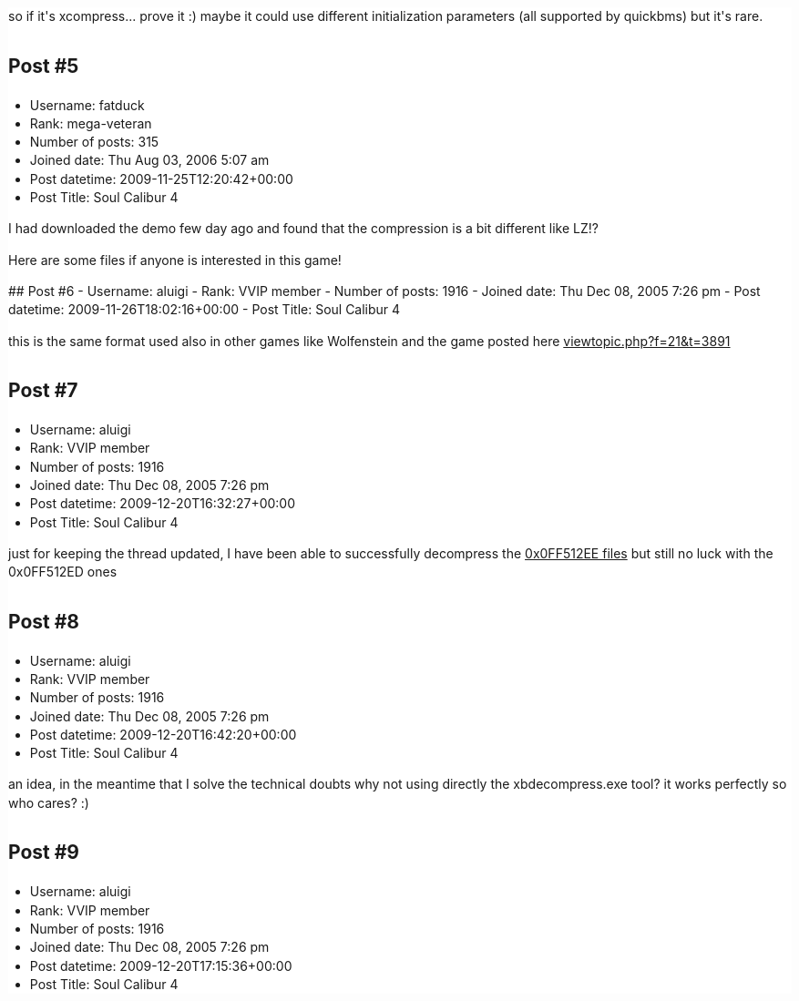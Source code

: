 so if it's xcompress... prove it :)
maybe it could use different initialization parameters (all supported by quickbms) but it's rare.
## Post #5
- Username: fatduck
- Rank: mega-veteran
- Number of posts: 315
- Joined date: Thu Aug 03, 2006 5:07 am
- Post datetime: 2009-11-25T12:20:42+00:00
- Post Title: Soul Calibur 4

I had downloaded the demo few day ago and found that the compression is a bit different like LZ!?

Here are some files if anyone is interested in this game!

<link removed due forum rules violation>
## Post #6
- Username: aluigi
- Rank: VVIP member
- Number of posts: 1916
- Joined date: Thu Dec 08, 2005 7:26 pm
- Post datetime: 2009-11-26T18:02:16+00:00
- Post Title: Soul Calibur 4

this is the same format used also in other games like Wolfenstein and the game posted here [viewtopic.php?f=21&t=3891](http://forum.xentax.com/viewtopic.php?f=21&t=3891)
## Post #7
- Username: aluigi
- Rank: VVIP member
- Number of posts: 1916
- Joined date: Thu Dec 08, 2005 7:26 pm
- Post datetime: 2009-12-20T16:32:27+00:00
- Post Title: Soul Calibur 4

just for keeping the thread updated, I have been able to successfully decompress the [0x0FF512EE files](http://aluigi.org/papers/bms/xcompress_file.bms) but still no luck with the 0x0FF512ED ones
## Post #8
- Username: aluigi
- Rank: VVIP member
- Number of posts: 1916
- Joined date: Thu Dec 08, 2005 7:26 pm
- Post datetime: 2009-12-20T16:42:20+00:00
- Post Title: Soul Calibur 4

an idea, in the meantime that I solve the technical doubts why not using directly the xbdecompress.exe tool?
it works perfectly so who cares? :)
## Post #9
- Username: aluigi
- Rank: VVIP member
- Number of posts: 1916
- Joined date: Thu Dec 08, 2005 7:26 pm
- Post datetime: 2009-12-20T17:15:36+00:00
- Post Title: Soul Calibur 4
